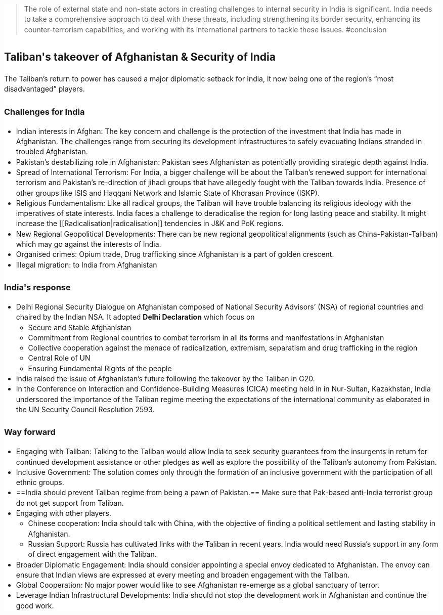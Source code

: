 >The role of external state and non-state actors in creating challenges to internal security in India is significant. India needs to take a comprehensive approach to deal with these threats, including strengthening its border security, enhancing its counter-terrorism capabilities, and working with its international partners to tackle these issues. #conclusion 

## Taliban's takeover of Afghanistan & Security of India
The Taliban’s return to power has caused a major diplomatic setback for India, it now being one of the region’s “most disadvantaged” players.
### Challenges for India
- Indian interests in Afghan: The key concern and challenge is the protection of the investment that India has made in Afghanistan. The challenges range from securing its development infrastructures to safely evacuating Indians stranded in troubled Afghanistan.
- Pakistan’s destabilizing role in Afghanistan: Pakistan sees Afghanistan as potentially providing strategic depth against India. 
- Spread of International Terrorism: For India, a bigger challenge will be about the Taliban’s renewed support for international terrorism and Pakistan’s re-direction of jihadi groups that have allegedly fought with the Taliban towards India. Presence of other groups like ISIS and Haqqani Network and Islamic State of Khorasan Province (ISKP).
- Religious Fundamentalism: Like all radical groups, the Taliban will have trouble balancing its religious ideology with the imperatives of state interests. India faces a challenge to deradicalise the region for long lasting peace and stability. It might increase the [[Radicalisation\|radicalisation]] tendencies in J&K and PoK regions.
- New Regional Geopolitical Developments: There can be new regional geopolitical alignments (such as China-Pakistan-Taliban) which may go against the interests of India.
- Organised crimes: Opium trade, Drug trafficking since Afghanistan is a part of golden crescent.
- Illegal migration: to India from Afghanistan
### India's response
- Delhi Regional Security Dialogue on Afghanistan composed of National Security Advisors’ (NSA) of regional countries and chaired by the Indian NSA. It adopted **Delhi Declaration** which focus on
	- Secure and Stable Afghanistan
	- Commitment from Regional countries to combat terrorism in all its forms and manifestations in Afghanistan
	- Collective cooperation against the menace of radicalization, extremism, separatism and drug trafficking in the region
	- Central Role of UN
	- Ensuring Fundamental Rights of the people
- India raised the issue of Afghanistan’s future following the takeover by the Taliban in G20.
- In the Conference on Interaction and Confidence-Building Measures (CICA) meeting held in in Nur-Sultan, Kazakhstan, India underscored the importance of the Taliban regime meeting the expectations of the international community as elaborated in the UN Security Council Resolution 2593.
### Way forward
- Engaging with Taliban: Talking to the Taliban would allow India to seek security guarantees from the insurgents in return for continued development assistance or other pledges as well as explore the possibility of the Taliban’s autonomy from Pakistan.
- Inclusive Government: The solution comes only through the formation of an inclusive government with the participation of all ethnic groups.
- ==India should prevent Taliban regime from being a pawn of Pakistan.== Make sure that Pak-based anti-India terrorist group do not get support from Taliban.
- Engaging with other players.
	- Chinese cooperation: India should talk with China, with the objective of finding a political settlement and lasting stability in Afghanistan.
	- Russian Support: Russia has cultivated links with the Taliban in recent years. India would need Russia’s support in any form of direct engagement with the Taliban.
- Broader Diplomatic Engagement: India should consider appointing a special envoy dedicated to Afghanistan. The envoy can ensure that Indian views are expressed at every meeting and broaden engagement with the Taliban.
- Global Cooperation: No major power would like to see Afghanistan re-emerge as a global sanctuary of terror.
- Leverage Indian Infrastructural Developments: India should not stop the development work in Afghanistan and continue the good work.
